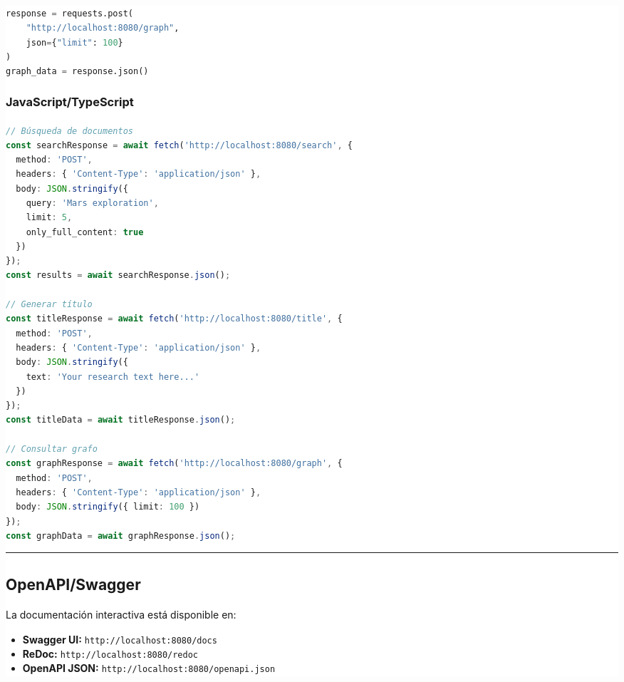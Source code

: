 ```python
response = requests.post(
    "http://localhost:8080/graph",
    json={"limit": 100}
)
graph_data = response.json()
```

### JavaScript/TypeScript
```typescript
// Búsqueda de documentos
const searchResponse = await fetch('http://localhost:8080/search', {
  method: 'POST',
  headers: { 'Content-Type': 'application/json' },
  body: JSON.stringify({
    query: 'Mars exploration',
    limit: 5,
    only_full_content: true
  })
});
const results = await searchResponse.json();

// Generar título
const titleResponse = await fetch('http://localhost:8080/title', {
  method: 'POST',
  headers: { 'Content-Type': 'application/json' },
  body: JSON.stringify({
    text: 'Your research text here...'
  })
});
const titleData = await titleResponse.json();

// Consultar grafo
const graphResponse = await fetch('http://localhost:8080/graph', {
  method: 'POST',
  headers: { 'Content-Type': 'application/json' },
  body: JSON.stringify({ limit: 100 })
});
const graphData = await graphResponse.json();
```

---

## OpenAPI/Swagger

La documentación interactiva está disponible en:

- **Swagger UI:** `http://localhost:8080/docs`
- **ReDoc:** `http://localhost:8080/redoc`
- **OpenAPI JSON:** `http://localhost:8080/openapi.json`
